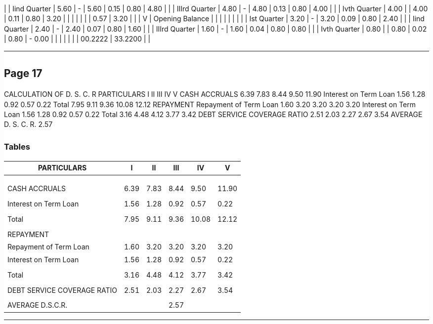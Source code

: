 |  | Iind Quarter | 5.60 | - | 5.60 | 0.15 | 0.80 | 4.80 |
|  | IIIrd Quarter | 4.80 | - | 4.80 | 0.13 | 0.80 | 4.00 |
|  | Ivth Quarter | 4.00 |  | 4.00 | 0.11 | 0.80 | 3.20 |
|  |  |  |  |  | 0.57 | 3.20 |  |
| V | Opening Balance |  |  |  |  |  |  |
|  | Ist Quarter | 3.20 | - | 3.20 | 0.09 | 0.80 | 2.40 |
|  | Iind Quarter | 2.40 | - | 2.40 | 0.07 | 0.80 | 1.60 |
|  | IIIrd Quarter | 1.60 | - | 1.60 | 0.04 | 0.80 | 0.80 |
|  | Ivth Quarter | 0.80 |  | 0.80 | 0.02 | 0.80 | - 0.00 |
|  |  |  |  |  | 00.2222 | 33.2200 |  |

---

## Page 17

CALCULATION OF D. S. C. R PARTICULARS I II III IV V CASH ACCRUALS 6.39 7.83 8.44 9.50 11.90 Interest on Term Loan 1.56 1.28 0.92 0.57 0.22 Total 7.95 9.11 9.36 10.08 12.12 REPAYMENT Repayment of Term Loan 1.60 3.20 3.20 3.20 3.20 Interest on Term Loan 1.56 1.28 0.92 0.57 0.22 Total 3.16 4.48 4.12 3.77 3.42 DEBT SERVICE COVERAGE RATIO 2.51 2.03 2.27 2.67 3.54 AVERAGE D. S. C. R. 2.57

### Tables

| PARTICULARS | I | II | III | IV | V |
|---|---|---|---|---|---|
|  |  |  |  |  |  |
|  |  |  |  |  |  |
|  |  |  |  |  |  |
| CASH ACCRUALS | 6.39 | 7.83 | 8.44 | 9.50 | 11.90 |
|  |  |  |  |  |  |
| Interest on Term Loan | 1.56 | 1.28 | 0.92 | 0.57 | 0.22 |
|  |  |  |  |  |  |
| Total | 7.95 | 9.11 | 9.36 | 10.08 | 12.12 |
|  |  |  |  |  |  |
| REPAYMENT |  |  |  |  |  |
| Repayment of Term Loan | 1.60 | 3.20 | 3.20 | 3.20 | 3.20 |
| Interest on Term Loan | 1.56 | 1.28 | 0.92 | 0.57 | 0.22 |
|  |  |  |  |  |  |
| Total | 3.16 | 4.48 | 4.12 | 3.77 | 3.42 |
|  |  |  |  |  |  |
| DEBT SERVICE COVERAGE RATIO | 2.51 | 2.03 | 2.27 | 2.67 | 3.54 |
|  |  |  |  |  |  |
| AVERAGE D.S.C.R. |  |  | 2.57 |  |  |

---